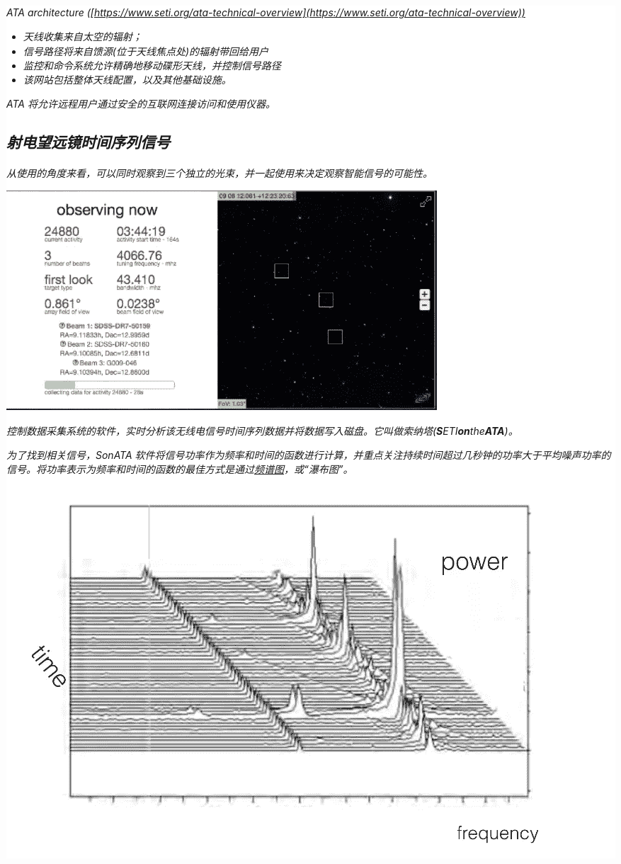 *ATA architecture ([https://www.seti.org/ata-technical-overview](https://www.seti.org/ata-technical-overview))*

*   *天线收集来自太空的辐射；*
*   *信号路径将来自馈源(位于天线焦点处)的辐射带回给用户*
*   *监控和命令系统允许精确地移动碟形天线，并控制信号路径*
*   *该网站包括整体天线配置，以及其他基础设施。*

*ATA 将允许远程用户通过安全的互联网连接访问和使用仪器。*

## *射电望远镜时间序列信号*

*从使用的角度来看，可以同时观察到三个独立的光束，并一起使用来决定观察智能信号的可能性。*

*![](img/15d570e8758a8ad11433bc04aba4b735.png)*

*控制数据采集系统的软件，实时分析该无线电信号时间序列数据并将数据写入磁盘。它叫做索纳塔(**S**ETI**on**the**ATA**)。*

*为了找到相关信号，SonATA 软件将信号功率作为频率和时间的函数进行计算，并重点关注持续时间超过几秒钟的功率大于平均噪声功率的信号。将功率表示为频率和时间的函数的最佳方式是通过[频谱图](https://en.wikipedia.org/wiki/Spectrogram)，或“瀑布图”。*

*![](img/4cb08466e311c036a1efb9549d3c199d.png)*
